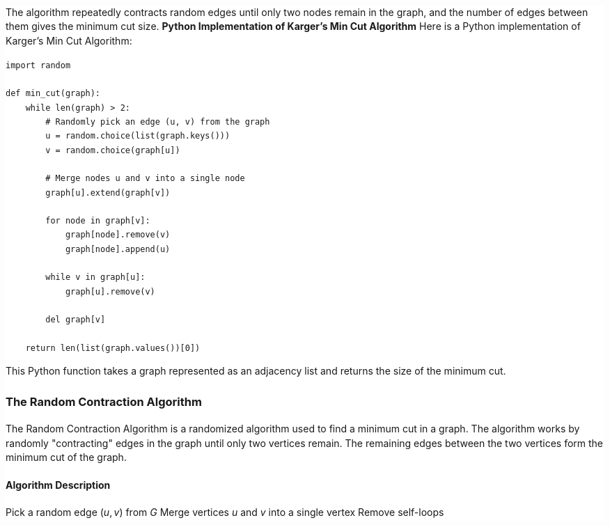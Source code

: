 </div>

</div>

The algorithm repeatedly contracts random edges until only two nodes
remain in the graph, and the number of edges between them gives the
minimum cut size. **Python Implementation of Karger’s Min Cut
Algorithm** Here is a Python implementation of Karger’s Min Cut
Algorithm:

    import random

    def min_cut(graph):
        while len(graph) > 2:
            # Randomly pick an edge (u, v) from the graph
            u = random.choice(list(graph.keys()))
            v = random.choice(graph[u])
            
            # Merge nodes u and v into a single node
            graph[u].extend(graph[v])
            
            for node in graph[v]:
                graph[node].remove(v)
                graph[node].append(u)
            
            while v in graph[u]:
                graph[u].remove(v)
            
            del graph[v]
        
        return len(list(graph.values())[0])

This Python function takes a graph represented as an adjacency list and
returns the size of the minimum cut.

### The Random Contraction Algorithm

The Random Contraction Algorithm is a randomized algorithm used to find
a minimum cut in a graph. The algorithm works by randomly "contracting"
edges in the graph until only two vertices remain. The remaining edges
between the two vertices form the minimum cut of the graph.

#### Algorithm Description

<div class="algorithm">

<div class="algorithmic">

Pick a random edge $`(u,v)`$ from $`G`$ Merge vertices $`u`$ and $`v`$
into a single vertex Remove self-loops

</div>

</div>
